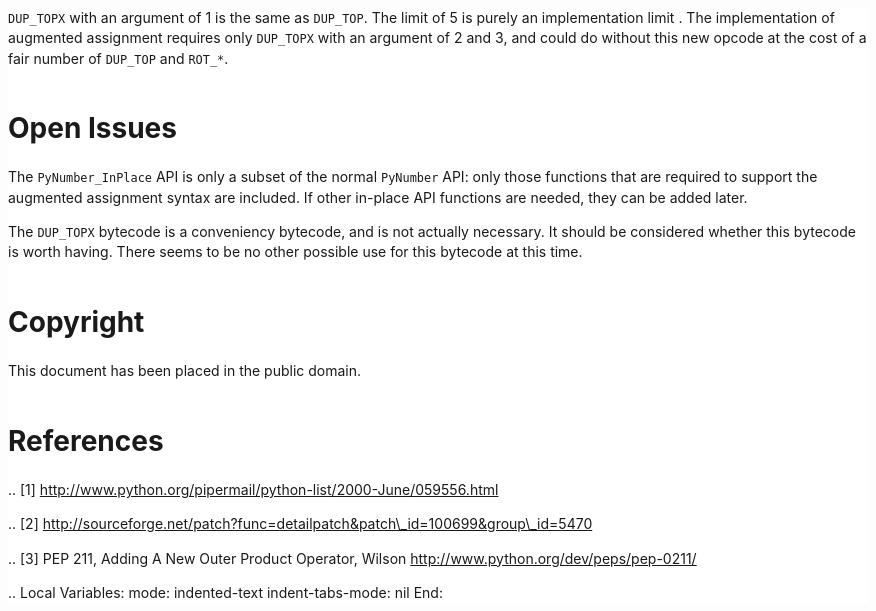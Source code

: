 `DUP_TOPX` with an argument of 1 is the same as `DUP_TOP`. The limit of
5 is purely an implementation limit . The implementation of augmented
assignment requires only `DUP_TOPX` with an argument of 2 and 3, and
could do without this new opcode at the cost of a fair number of
`DUP_TOP` and `ROT_*`.

Open Issues
===========

The `PyNumber_InPlace` API is only a subset of the normal `PyNumber`
API: only those functions that are required to support the augmented
assignment syntax are included. If other in-place API functions are
needed, they can be added later.

The `DUP_TOPX` bytecode is a conveniency bytecode, and is not actually
necessary. It should be considered whether this bytecode is worth
having. There seems to be no other possible use for this bytecode at
this time.

Copyright
=========

This document has been placed in the public domain.

References
==========

.. \[1\]
http://www.python.org/pipermail/python-list/2000-June/059556.html

.. \[2\]
http://sourceforge.net/patch?func=detailpatch&patch\_id=100699&group\_id=5470

.. \[3\] PEP 211, Adding A New Outer Product Operator, Wilson
http://www.python.org/dev/peps/pep-0211/

.. Local Variables: mode: indented-text indent-tabs-mode: nil End:
